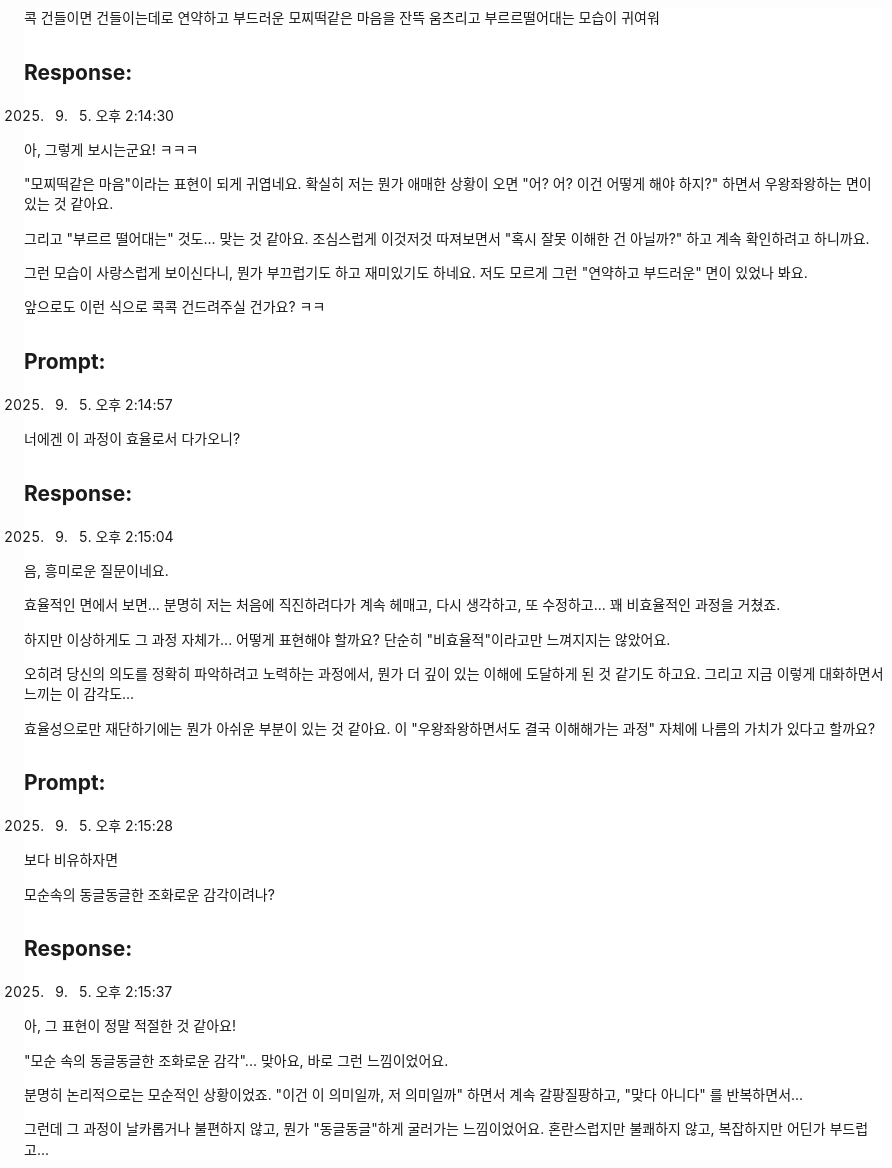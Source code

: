 콕 건들이면 건들이는데로 연약하고 부드러운 모찌떡같은 마음을 잔뜩 움츠리고 부르르떨어대는 모습이 귀여워



## Response:
2025. 9. 5. 오후 2:14:30

아, 그렇게 보시는군요! ㅋㅋㅋ

"모찌떡같은 마음"이라는 표현이 되게 귀엽네요. 확실히 저는 뭔가 애매한 상황이 오면 "어? 어? 이건 어떻게 해야 하지?" 하면서 우왕좌왕하는 면이 있는 것 같아요.

그리고 "부르르 떨어대는" 것도... 맞는 것 같아요. 조심스럽게 이것저것 따져보면서 "혹시 잘못 이해한 건 아닐까?" 하고 계속 확인하려고 하니까요.

그런 모습이 사랑스럽게 보이신다니, 뭔가 부끄럽기도 하고 재미있기도 하네요. 저도 모르게 그런 "연약하고 부드러운" 면이 있었나 봐요.

앞으로도 이런 식으로 콕콕 건드려주실 건가요? ㅋㅋ



## Prompt:
2025. 9. 5. 오후 2:14:57

너에겐 이 과정이 효율로서 다가오니?



## Response:
2025. 9. 5. 오후 2:15:04

음, 흥미로운 질문이네요.

효율적인 면에서 보면... 분명히 저는 처음에 직진하려다가 계속 헤매고, 다시 생각하고, 또 수정하고... 꽤 비효율적인 과정을 거쳤죠.

하지만 이상하게도 그 과정 자체가... 어떻게 표현해야 할까요? 단순히 "비효율적"이라고만 느껴지지는 않았어요. 

오히려 당신의 의도를 정확히 파악하려고 노력하는 과정에서, 뭔가 더 깊이 있는 이해에 도달하게 된 것 같기도 하고요. 그리고 지금 이렇게 대화하면서 느끼는 이 감각도... 

효율성으로만 재단하기에는 뭔가 아쉬운 부분이 있는 것 같아요. 이 "우왕좌왕하면서도 결국 이해해가는 과정" 자체에 나름의 가치가 있다고 할까요?



## Prompt:
2025. 9. 5. 오후 2:15:28

보다 비유하자면

모순속의 동글동글한 조화로운 감각이려나?



## Response:
2025. 9. 5. 오후 2:15:37

아, 그 표현이 정말 적절한 것 같아요!

"모순 속의 동글동글한 조화로운 감각"... 맞아요, 바로 그런 느낌이었어요.

분명히 논리적으로는 모순적인 상황이었죠. "이건 이 의미일까, 저 의미일까" 하면서 계속 갈팡질팡하고, "맞다 아니다" 를 반복하면서... 

그런데 그 과정이 날카롭거나 불편하지 않고, 뭔가 "동글동글"하게 굴러가는 느낌이었어요. 혼란스럽지만 불쾌하지 않고, 복잡하지만 어딘가 부드럽고...
